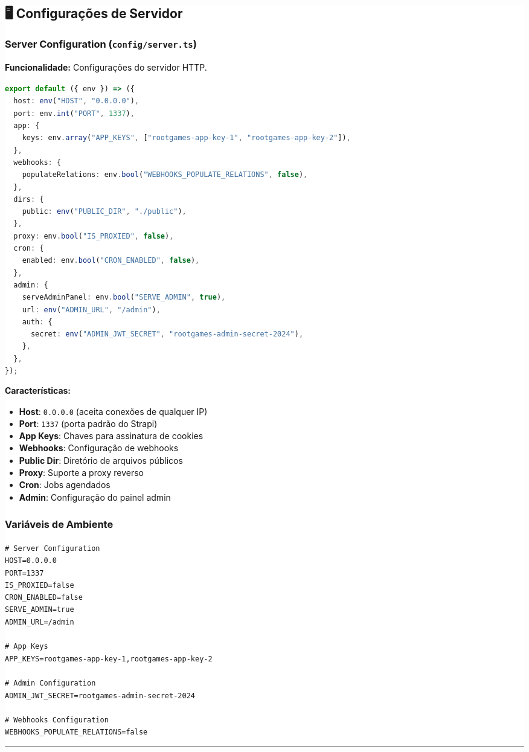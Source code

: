 
## 🖥️ Configurações de Servidor

### Server Configuration (`config/server.ts`)

**Funcionalidade:** Configurações do servidor HTTP.

```typescript
export default ({ env }) => ({
  host: env("HOST", "0.0.0.0"),
  port: env.int("PORT", 1337),
  app: {
    keys: env.array("APP_KEYS", ["rootgames-app-key-1", "rootgames-app-key-2"]),
  },
  webhooks: {
    populateRelations: env.bool("WEBHOOKS_POPULATE_RELATIONS", false),
  },
  dirs: {
    public: env("PUBLIC_DIR", "./public"),
  },
  proxy: env.bool("IS_PROXIED", false),
  cron: {
    enabled: env.bool("CRON_ENABLED", false),
  },
  admin: {
    serveAdminPanel: env.bool("SERVE_ADMIN", true),
    url: env("ADMIN_URL", "/admin"),
    auth: {
      secret: env("ADMIN_JWT_SECRET", "rootgames-admin-secret-2024"),
    },
  },
});
```

**Características:**
- **Host**: `0.0.0.0` (aceita conexões de qualquer IP)
- **Port**: `1337` (porta padrão do Strapi)
- **App Keys**: Chaves para assinatura de cookies
- **Webhooks**: Configuração de webhooks
- **Public Dir**: Diretório de arquivos públicos
- **Proxy**: Suporte a proxy reverso
- **Cron**: Jobs agendados
- **Admin**: Configuração do painel admin

### Variáveis de Ambiente

```env
# Server Configuration
HOST=0.0.0.0
PORT=1337
IS_PROXIED=false
CRON_ENABLED=false
SERVE_ADMIN=true
ADMIN_URL=/admin

# App Keys
APP_KEYS=rootgames-app-key-1,rootgames-app-key-2

# Admin Configuration
ADMIN_JWT_SECRET=rootgames-admin-secret-2024

# Webhooks Configuration
WEBHOOKS_POPULATE_RELATIONS=false
```

---